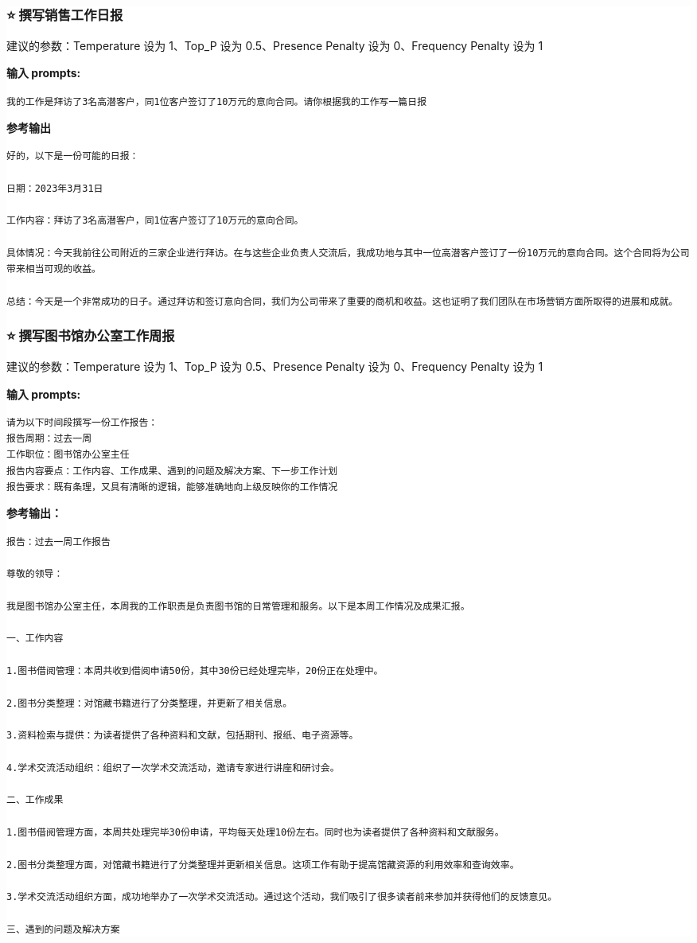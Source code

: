 ### ⭐ 撰写销售工作日报

<p class="tips">
建议的参数：Temperature 设为 1、Top_P 设为 0.5、Presence Penalty 设为 0、Frequency Penalty 设为 1
</p>

**输入 prompts:**

``` markdown copy
我的工作是拜访了3名高潜客户，同1位客户签订了10万元的意向合同。请你根据我的工作写一篇日报
```
**参考输出**
``` markdown
好的，以下是一份可能的日报：

日期：2023年3月31日

工作内容：拜访了3名高潜客户，同1位客户签订了10万元的意向合同。

具体情况：今天我前往公司附近的三家企业进行拜访。在与这些企业负责人交流后，我成功地与其中一位高潜客户签订了一份10万元的意向合同。这个合同将为公司带来相当可观的收益。

总结：今天是一个非常成功的日子。通过拜访和签订意向合同，我们为公司带来了重要的商机和收益。这也证明了我们团队在市场营销方面所取得的进展和成就。
```

### ⭐ 撰写图书馆办公室工作周报

<p class="tips">
建议的参数：Temperature 设为 1、Top_P 设为 0.5、Presence Penalty 设为 0、Frequency Penalty 设为 1
</p>

**输入 prompts:**
```markdown copy
请为以下时间段撰写一份工作报告：
报告周期：过去一周
工作职位：图书馆办公室主任
报告内容要点：工作内容、工作成果、遇到的问题及解决方案、下一步工作计划
报告要求：既有条理，又具有清晰的逻辑，能够准确地向上级反映你的工作情况
```

**参考输出：**
``` markdown
报告：过去一周工作报告

尊敬的领导：

我是图书馆办公室主任，本周我的工作职责是负责图书馆的日常管理和服务。以下是本周工作情况及成果汇报。

一、工作内容

1.图书借阅管理：本周共收到借阅申请50份，其中30份已经处理完毕，20份正在处理中。

2.图书分类整理：对馆藏书籍进行了分类整理，并更新了相关信息。

3.资料检索与提供：为读者提供了各种资料和文献，包括期刊、报纸、电子资源等。

4.学术交流活动组织：组织了一次学术交流活动，邀请专家进行讲座和研讨会。

二、工作成果

1.图书借阅管理方面，本周共处理完毕30份申请，平均每天处理10份左右。同时也为读者提供了各种资料和文献服务。

2.图书分类整理方面，对馆藏书籍进行了分类整理并更新相关信息。这项工作有助于提高馆藏资源的利用效率和查询效率。

3.学术交流活动组织方面，成功地举办了一次学术交流活动。通过这个活动，我们吸引了很多读者前来参加并获得他们的反馈意见。

三、遇到的问题及解决方案

```